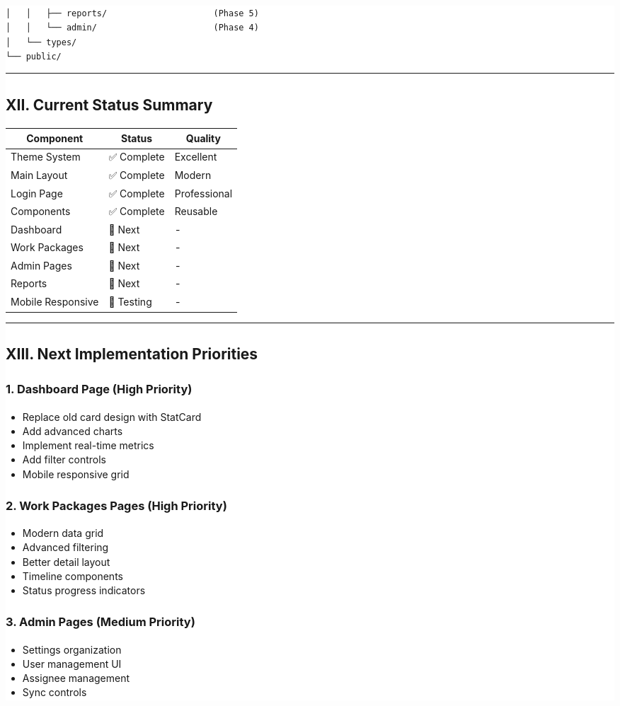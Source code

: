 ```
│   │   ├── reports/                     (Phase 5)
│   │   └── admin/                       (Phase 4)
│   └── types/
└── public/
```

---

## XII. Current Status Summary

| Component | Status | Quality |
|-----------|--------|---------|
| Theme System | ✅ Complete | Excellent |
| Main Layout | ✅ Complete | Modern |
| Login Page | ✅ Complete | Professional |
| Components | ✅ Complete | Reusable |
| Dashboard | 🔄 Next | - |
| Work Packages | 🔄 Next | - |
| Admin Pages | 🔄 Next | - |
| Reports | 🔄 Next | - |
| Mobile Responsive | 🔄 Testing | - |

---

## XIII. Next Implementation Priorities

### 1. Dashboard Page (High Priority)
- Replace old card design with StatCard
- Add advanced charts
- Implement real-time metrics
- Add filter controls
- Mobile responsive grid

### 2. Work Packages Pages (High Priority)
- Modern data grid
- Advanced filtering
- Better detail layout
- Timeline components
- Status progress indicators

### 3. Admin Pages (Medium Priority)
- Settings organization
- User management UI
- Assignee management
- Sync controls
